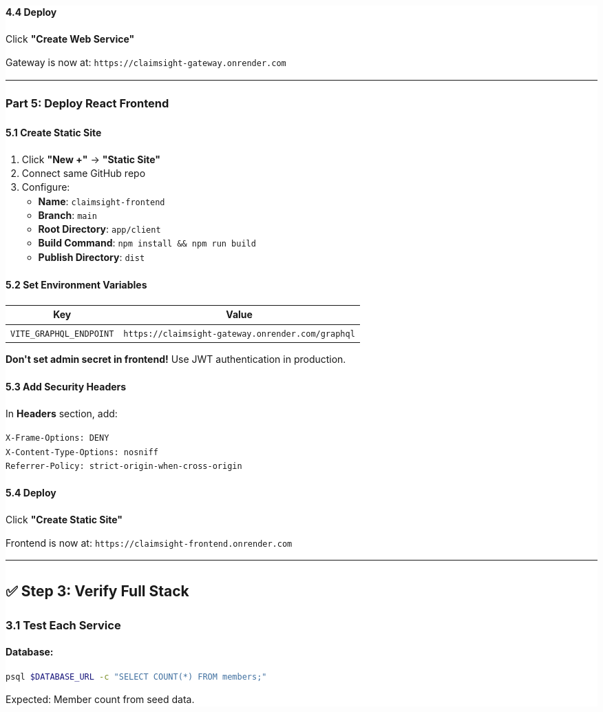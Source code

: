 #### 4.4 Deploy

Click **"Create Web Service"**

Gateway is now at: `https://claimsight-gateway.onrender.com`

---

### Part 5: Deploy React Frontend

#### 5.1 Create Static Site

1. Click **"New +"** → **"Static Site"**
2. Connect same GitHub repo
3. Configure:
   - **Name**: `claimsight-frontend`
   - **Branch**: `main`
   - **Root Directory**: `app/client`
   - **Build Command**: `npm install && npm run build`
   - **Publish Directory**: `dist`

#### 5.2 Set Environment Variables

| Key | Value |
|-----|-------|
| `VITE_GRAPHQL_ENDPOINT` | `https://claimsight-gateway.onrender.com/graphql` |

**Don't set admin secret in frontend!** Use JWT authentication in production.

#### 5.3 Add Security Headers

In **Headers** section, add:

```
X-Frame-Options: DENY
X-Content-Type-Options: nosniff
Referrer-Policy: strict-origin-when-cross-origin
```

#### 5.4 Deploy

Click **"Create Static Site"**

Frontend is now at: `https://claimsight-frontend.onrender.com`

---

## ✅ Step 3: Verify Full Stack

### 3.1 Test Each Service

**Database:**
```bash
psql $DATABASE_URL -c "SELECT COUNT(*) FROM members;"
```
Expected: Member count from seed data.
